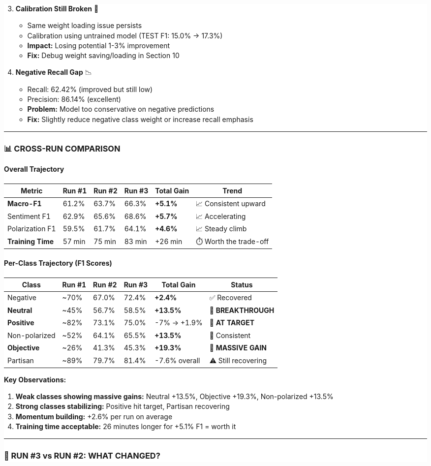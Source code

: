 3. **Calibration Still Broken** 🔴

   - Same weight loading issue persists
   - Calibration using untrained model (TEST F1: 15.0% → 17.3%)
   - **Impact:** Losing potential 1-3% improvement
   - **Fix:** Debug weight saving/loading in Section 10

4. **Negative Recall Gap** 📉
   - Recall: 62.42% (improved but still low)
   - Precision: 86.14% (excellent)
   - **Problem:** Model too conservative on negative predictions
   - **Fix:** Slightly reduce negative class weight or increase recall emphasis

---

### 📊 CROSS-RUN COMPARISON

#### Overall Trajectory

| Metric            | Run #1 | Run #2 | Run #3 | Total Gain | Trend                  |
| ----------------- | ------ | ------ | ------ | ---------- | ---------------------- |
| **Macro-F1**      | 61.2%  | 63.7%  | 66.3%  | **+5.1%**  | 📈 Consistent upward   |
| Sentiment F1      | 62.9%  | 65.6%  | 68.6%  | **+5.7%**  | 📈 Accelerating        |
| Polarization F1   | 59.5%  | 61.7%  | 64.1%  | **+4.6%**  | 📈 Steady climb        |
| **Training Time** | 57 min | 75 min | 83 min | +26 min    | ⏱️ Worth the trade-off |

#### Per-Class Trajectory (F1 Scores)

| Class         | Run #1 | Run #2 | Run #3 | Total Gain    | Status              |
| ------------- | ------ | ------ | ------ | ------------- | ------------------- |
| Negative      | ~70%   | 67.0%  | 72.4%  | **+2.4%**     | ✅ Recovered        |
| **Neutral**   | ~45%   | 56.7%  | 58.5%  | **+13.5%**    | 🚀 **BREAKTHROUGH** |
| **Positive**  | ~82%   | 73.1%  | 75.0%  | -7% → +1.9%   | 🎯 **AT TARGET**    |
| Non-polarized | ~52%   | 64.1%  | 65.5%  | **+13.5%**    | 🚀 Consistent       |
| **Objective** | ~26%   | 41.3%  | 45.3%  | **+19.3%**    | 🚀 **MASSIVE GAIN** |
| Partisan      | ~89%   | 79.7%  | 81.4%  | -7.6% overall | ⚠️ Still recovering |

**Key Observations:**

1. **Weak classes showing massive gains:** Neutral +13.5%, Objective +19.3%, Non-polarized +13.5%
2. **Strong classes stabilizing:** Positive hit target, Partisan recovering
3. **Momentum building:** +2.6% per run on average
4. **Training time acceptable:** 26 minutes longer for +5.1% F1 = worth it

---

### 🎯 RUN #3 vs RUN #2: WHAT CHANGED?
